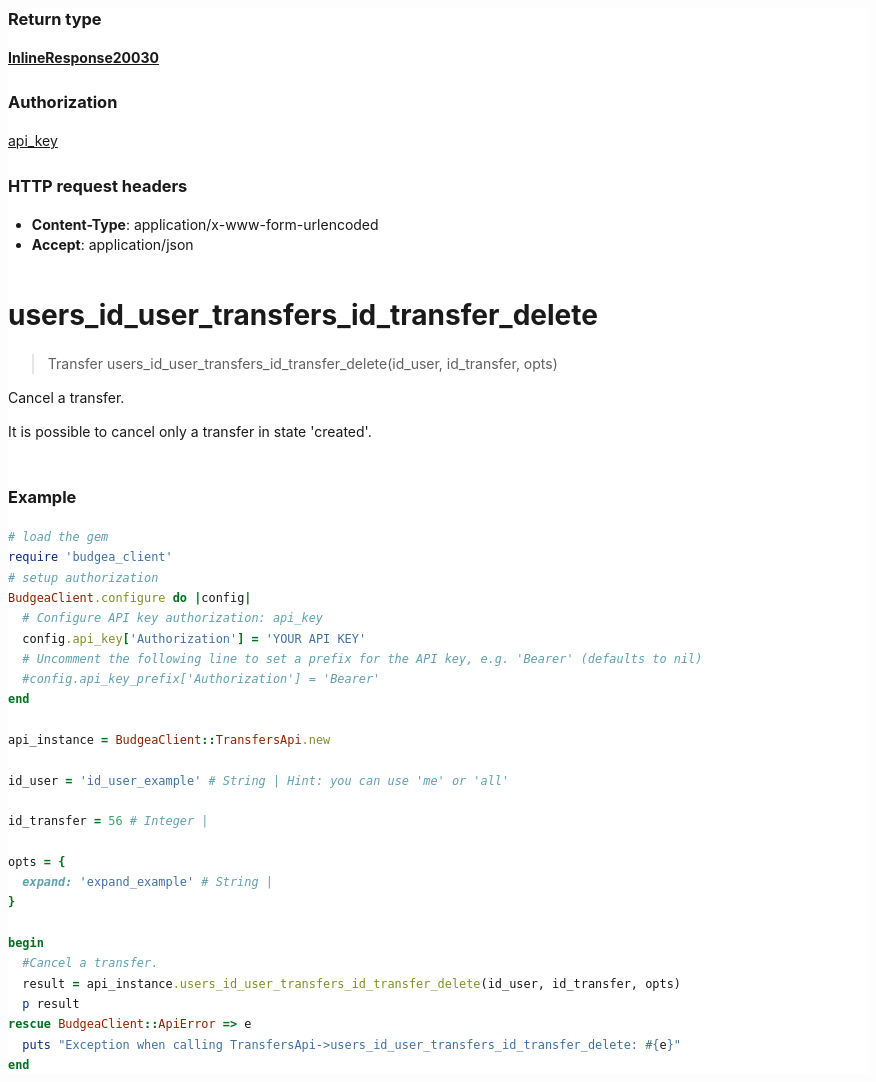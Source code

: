 ### Return type

[**InlineResponse20030**](InlineResponse20030.md)

### Authorization

[api_key](../README.md#api_key)

### HTTP request headers

 - **Content-Type**: application/x-www-form-urlencoded
 - **Accept**: application/json



# **users_id_user_transfers_id_transfer_delete**
> Transfer users_id_user_transfers_id_transfer_delete(id_user, id_transfer, opts)

Cancel a transfer.

It is possible to cancel only a transfer in state 'created'.<br><br>

### Example
```ruby
# load the gem
require 'budgea_client'
# setup authorization
BudgeaClient.configure do |config|
  # Configure API key authorization: api_key
  config.api_key['Authorization'] = 'YOUR API KEY'
  # Uncomment the following line to set a prefix for the API key, e.g. 'Bearer' (defaults to nil)
  #config.api_key_prefix['Authorization'] = 'Bearer'
end

api_instance = BudgeaClient::TransfersApi.new

id_user = 'id_user_example' # String | Hint: you can use 'me' or 'all'

id_transfer = 56 # Integer | 

opts = { 
  expand: 'expand_example' # String | 
}

begin
  #Cancel a transfer.
  result = api_instance.users_id_user_transfers_id_transfer_delete(id_user, id_transfer, opts)
  p result
rescue BudgeaClient::ApiError => e
  puts "Exception when calling TransfersApi->users_id_user_transfers_id_transfer_delete: #{e}"
end
```
